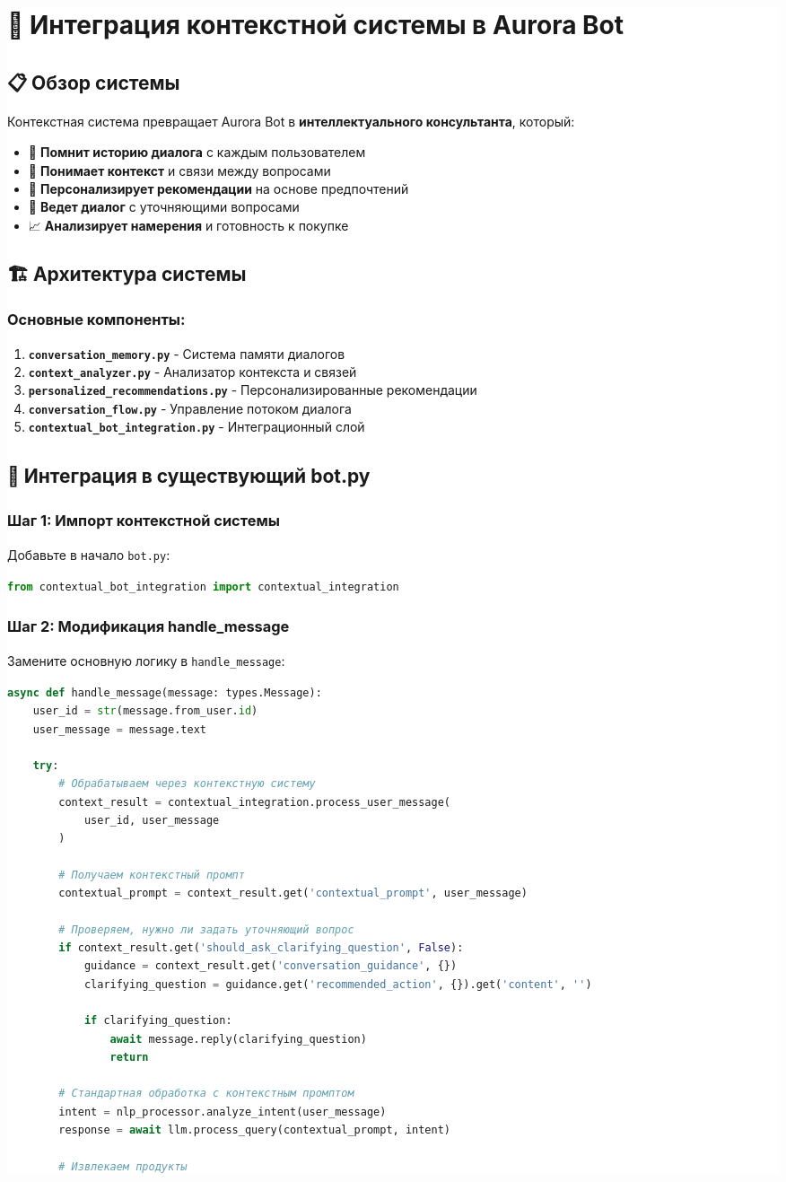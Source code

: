 # 🧠 Интеграция контекстной системы в Aurora Bot

## 📋 Обзор системы

Контекстная система превращает Aurora Bot в **интеллектуального консультанта**, который:
- 🧠 **Помнит историю диалога** с каждым пользователем
- 🎯 **Понимает контекст** и связи между вопросами
- 🎪 **Персонализирует рекомендации** на основе предпочтений
- 🔄 **Ведет диалог** с уточняющими вопросами
- 📈 **Анализирует намерения** и готовность к покупке

## 🏗️ Архитектура системы

### Основные компоненты:

1. **`conversation_memory.py`** - Система памяти диалогов
2. **`context_analyzer.py`** - Анализатор контекста и связей
3. **`personalized_recommendations.py`** - Персонализированные рекомендации
4. **`conversation_flow.py`** - Управление потоком диалога
5. **`contextual_bot_integration.py`** - Интеграционный слой

## 🚀 Интеграция в существующий bot.py

### Шаг 1: Импорт контекстной системы

Добавьте в начало `bot.py`:

```python
from contextual_bot_integration import contextual_integration
```

### Шаг 2: Модификация handle_message

Замените основную логику в `handle_message`:

```python
async def handle_message(message: types.Message):
    user_id = str(message.from_user.id)
    user_message = message.text
    
    try:
        # Обрабатываем через контекстную систему
        context_result = contextual_integration.process_user_message(
            user_id, user_message
        )
        
        # Получаем контекстный промпт
        contextual_prompt = context_result.get('contextual_prompt', user_message)
        
        # Проверяем, нужно ли задать уточняющий вопрос
        if context_result.get('should_ask_clarifying_question', False):
            guidance = context_result.get('conversation_guidance', {})
            clarifying_question = guidance.get('recommended_action', {}).get('content', '')
            
            if clarifying_question:
                await message.reply(clarifying_question)
                return
        
        # Стандартная обработка с контекстным промптом
        intent = nlp_processor.analyze_intent(user_message)
        response = await llm.process_query(contextual_prompt, intent)
        
        # Извлекаем продукты
```